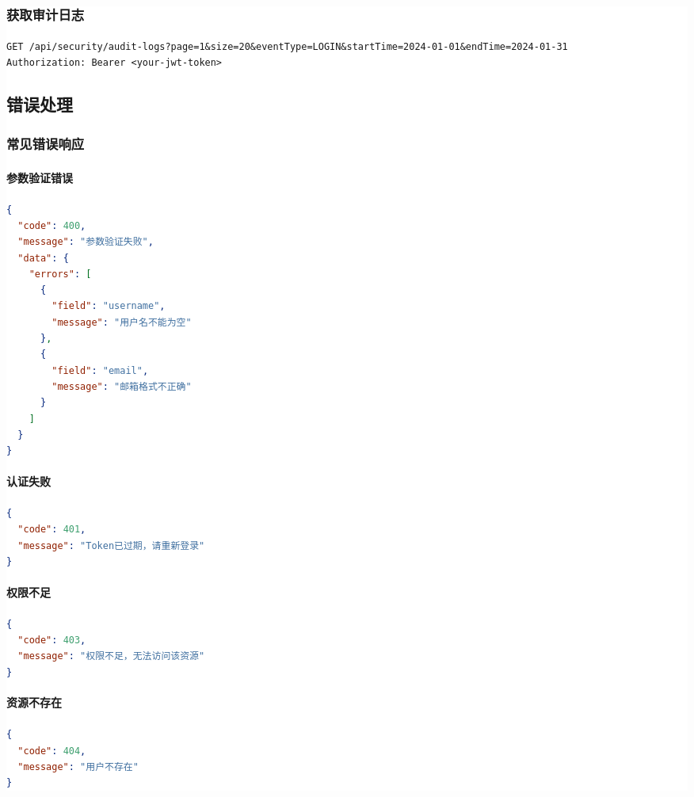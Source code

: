 ### 获取审计日志
```http
GET /api/security/audit-logs?page=1&size=20&eventType=LOGIN&startTime=2024-01-01&endTime=2024-01-31
Authorization: Bearer <your-jwt-token>
```

## 错误处理

### 常见错误响应

#### 参数验证错误
```json
{
  "code": 400,
  "message": "参数验证失败",
  "data": {
    "errors": [
      {
        "field": "username",
        "message": "用户名不能为空"
      },
      {
        "field": "email",
        "message": "邮箱格式不正确"
      }
    ]
  }
}
```

#### 认证失败
```json
{
  "code": 401,
  "message": "Token已过期，请重新登录"
}
```

#### 权限不足
```json
{
  "code": 403,
  "message": "权限不足，无法访问该资源"
}
```

#### 资源不存在
```json
{
  "code": 404,
  "message": "用户不存在"
}
```
